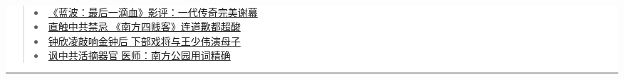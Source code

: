 > <li><a href="http://www.epochtimes.com/gb/19/10/8/n11576651.htm">《蓝波：最后一滴血》影评：一代传奇完美谢幕</a></li>
> <li><a href="http://www.epochtimes.com/gb/19/10/9/n11577364.htm">直触中共禁忌 《南方四贱客》连道歉都超酸</a></li>
> <li><a href="http://www.epochtimes.com/gb/19/10/9/n11578053.htm">钟欣凌敲响金钟后 下部戏将与王少伟演母子</a></li>
> <li><a href="http://www.epochtimes.com/gb/19/10/10/n11580934.htm">讽中共活摘器官 医师：南方公园用词精确</a></li>
<hr>
